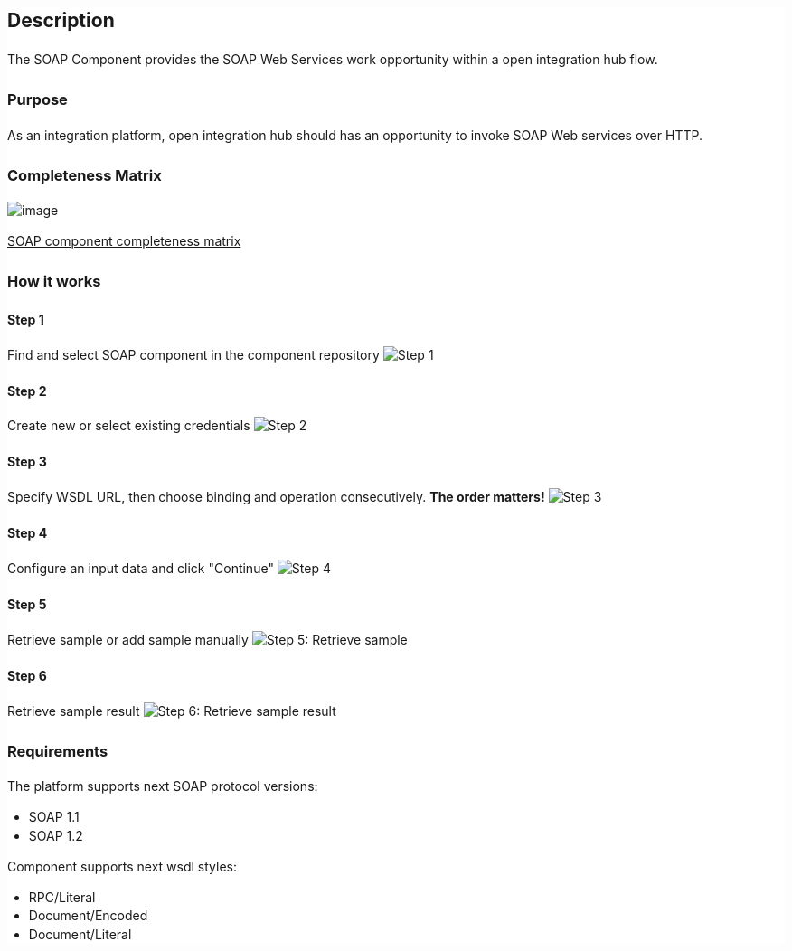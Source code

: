 ## Description
The SOAP Component provides the SOAP Web Services work opportunity within a open integration hub flow.

### Purpose
As an integration platform, open integration hub should has an opportunity to invoke SOAP Web services over HTTP.

### Completeness Matrix
![image](https://user-images.githubusercontent.com/36419533/65602890-eddfab80-dfa4-11e9-8d76-bd758aafa403.png)

[SOAP component completeness matrix](https://docs.google.com/spreadsheets/d/1bNDN_E9kBgeKrSu-NWDp3Zsrf6V7ud8hi2HPKlPCmcQ)

### How it works
#### Step 1
Find and select SOAP component in the component repository
![Step 1](https://user-images.githubusercontent.com/13310949/43515103-5de72b58-958a-11e8-88ce-5870003867a1.png)
#### Step 2
Create new or select existing credentials
![Step 2](https://user-images.githubusercontent.com/13310949/43514620-3c2b9efa-9589-11e8-9d9e-c82b1d66e5eb.png)
#### Step 3
Specify WSDL URL, then choose binding and operation consecutively. **The order matters!**
![Step 3](https://user-images.githubusercontent.com/13310949/43522182-365e9fbe-95a1-11e8-8226-3e3679afbe17.png)
#### Step 4
Configure an input data and click "Continue"
![Step 4](https://user-images.githubusercontent.com/13310949/43514773-9036472a-9589-11e8-83d6-95759f1a2cc9.png)
#### Step 5
Retrieve sample or add sample manually
![Step 5: Retrieve sample](https://user-images.githubusercontent.com/13310949/43514839-bace8e16-9589-11e8-92d2-e54890472dbb.png)
#### Step 6
Retrieve sample result
![Step 6: Retrieve sample result](https://user-images.githubusercontent.com/13310949/43515232-aca5be76-958a-11e8-95a0-c723f9323e4f.png)

### Requirements
The platform supports next SOAP protocol versions:
* SOAP 1.1
* SOAP 1.2

Component supports next wsdl styles:
* RPC/Literal
* Document/Encoded
* Document/Literal
